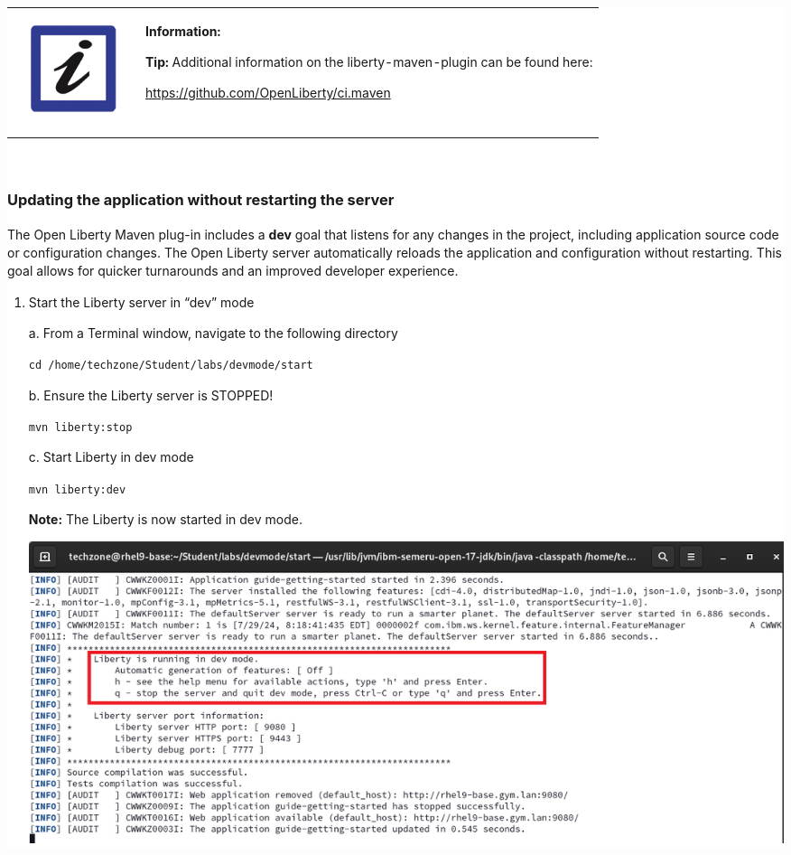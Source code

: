 

|         |           |  
| ------------- |:-------------|
| ![](./images/media/image11.png?cropResize=100,100)   | <p><strong>Information:</strong></p> <p><strong>Tip:</strong> Additional information on the liberty-maven-plugin can be found here:</p><p><a href="https://github.com/OpenLiberty/ci.maven">https://github.com/OpenLiberty/ci.maven</a></p> |

<br/>

### **Updating the application without restarting the server**

The Open Liberty Maven plug-in includes a **dev** goal that listens for
any changes in the project, including application source code or
configuration changes. The Open Liberty server automatically reloads the
application and configuration without restarting. This goal allows for
quicker turnarounds and an improved developer experience.

1.  Start the Liberty server in “dev” mode
    
    a.  From a Terminal window, navigate to the following directory

        cd /home/techzone/Student/labs/devmode/start

    b.  Ensure the Liberty server is STOPPED\!

        mvn liberty:stop

    c. Start Liberty in dev mode

        mvn liberty:dev

    **Note:** The Liberty is now started in dev mode.

    <kbd>![](./images/media/image16.png)

